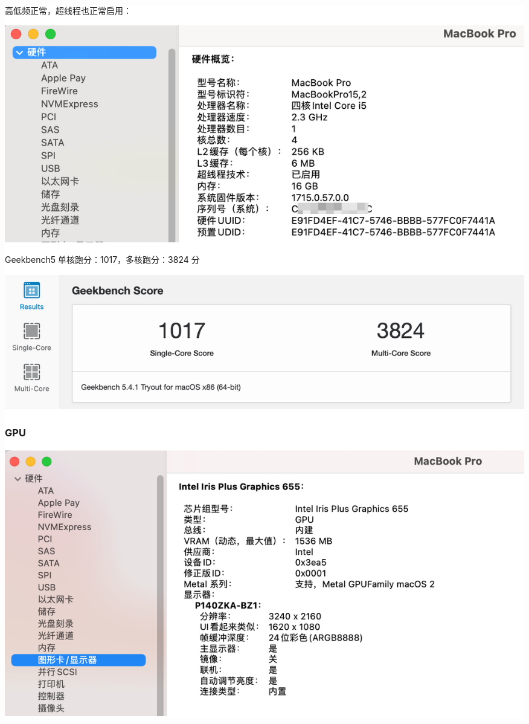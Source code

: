 高低频正常，超线程也正常启用：

![](imgs/16289280366957.png) 

Geekbench5 单核跑分：1017，多核跑分：3824 分 

![](imgs/16289277203672.png) 

### GPU

![](imgs/16289281065036.png) 
